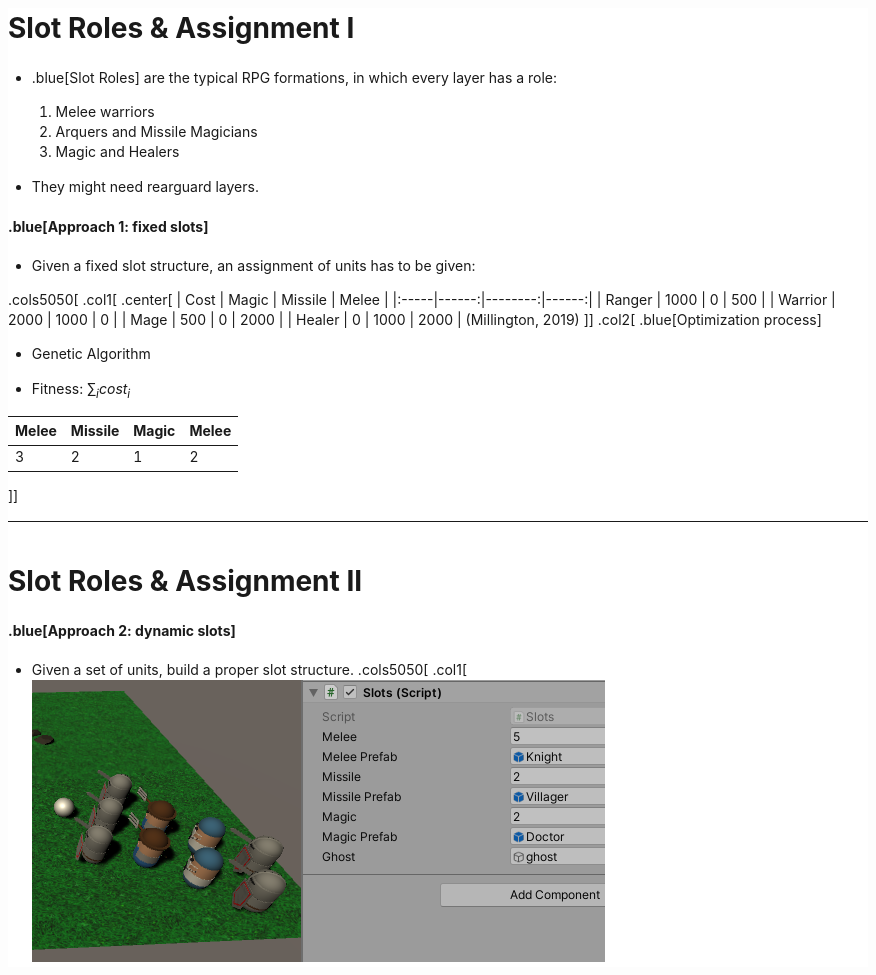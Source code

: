 
# Slot Roles & Assignment I

- .blue[Slot Roles] are the typical RPG formations, in which every layer has a role:
  1. Melee warriors
  2. Arquers and Missile Magicians
  3. Magic and Healers

- They might need rearguard layers.

#### .blue[Approach 1: fixed slots]

- Given a fixed slot structure, an assignment of units has to be given:

.cols5050[
.col1[
.center[
| Cost | Magic | Missile | Melee |
|:-----|------:|--------:|------:|
| Ranger | 1000 | 0 | 500 |
| Warrior | 2000 | 1000 | 0 |
| Mage | 500 | 0 | 2000 |
| Healer | 0 | 1000 | 2000 |
(Millington, 2019)
]]
.col2[
.blue[Optimization process]

- Genetic Algorithm

- Fitness: $\sum_i cost_i$

| Melee | Missile | Magic | Melee |
|-------|---------|-------|-------|
| 3 | 2 | 1 | 2 |

]]

---

# Slot Roles & Assignment II

#### .blue[Approach 2: dynamic slots]

- Given a set of units, build a proper slot structure.
.cols5050[
.col1[
![:scale 100%](figures/slot1.png)